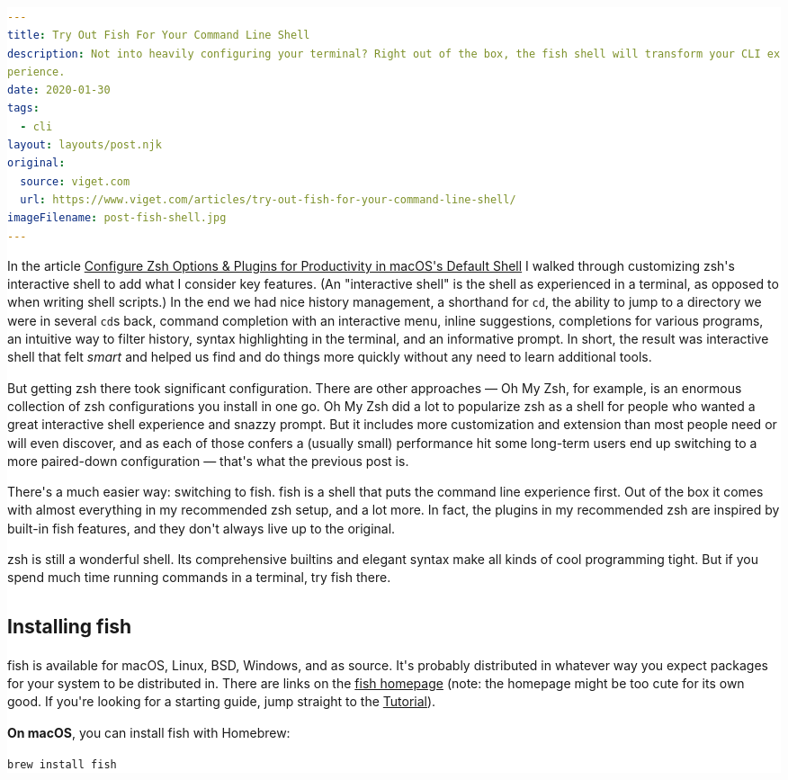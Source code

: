 ```yaml
---
title: Try Out Fish For Your Command Line Shell
description: Not into heavily configuring your terminal? Right out of the box, the fish shell will transform your CLI experience.
date: 2020-01-30
tags:
  - cli
layout: layouts/post.njk
original:
  source: viget.com
  url: https://www.viget.com/articles/try-out-fish-for-your-command-line-shell/
imageFilename: post-fish-shell.jpg
---
```


In the article [Configure Zsh Options & Plugins for Productivity in macOS's Default Shell](https://www.viget.com/articles/zsh-config-productivity-plugins-for-mac-oss-default-shell/) I walked through customizing zsh's interactive shell to add what I consider key features. (An "interactive shell" is the shell as experienced in a terminal, as opposed to when writing shell scripts.) In the end we had nice history management, a shorthand for `cd`, the ability to jump to a directory we were in several `cd`s back, command completion with an interactive menu, inline suggestions, completions for various programs, an intuitive way to filter history, syntax highlighting in the terminal, and an informative prompt. In short, the result was interactive shell that felt _smart_ and helped us find and do things more quickly without any need to learn additional tools.

But getting zsh there took significant configuration. There are other approaches — Oh My Zsh, for example, is an enormous collection of zsh configurations you install in one go. Oh My Zsh did a lot to popularize zsh as a shell for people who wanted a great interactive shell experience and snazzy prompt. But it includes more customization and extension than most people need or will even discover, and as each of those confers a (usually small) performance hit some long-term users end up switching to a more paired-down configuration — that's what the previous post is.

There's a much easier way: switching to fish. fish is a shell that puts the command line experience first. Out of the box it comes with almost everything in my recommended zsh setup, and a lot more. In fact, the plugins in my recommended zsh are inspired by built-in fish features, and they don't always live up to the original.

zsh is still a wonderful shell. Its comprehensive builtins and elegant syntax make all kinds of cool programming tight. But if you spend much time running commands in a terminal, try fish there.

## Installing fish

fish is available for macOS, Linux, BSD, Windows, and as source. It's probably distributed in whatever way you expect packages for your system to be distributed in. There are links on the [fish homepage](http://fishshell.com/) (note: the homepage might be too cute for its own good. If you're looking for a starting guide, jump straight to the [Tutorial](https://fishshell.com/docs/2.3/tutorial.html)).

**On macOS**, you can install fish with Homebrew:

```
brew install fish
```
